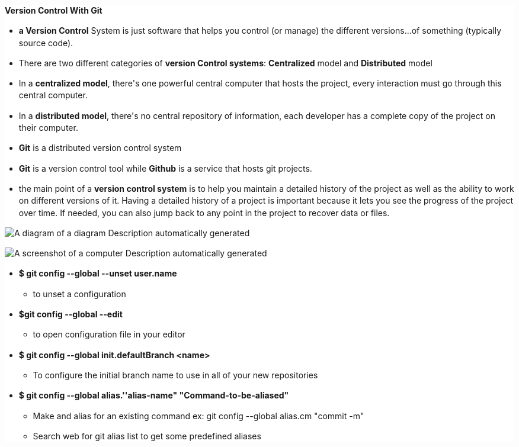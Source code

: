 **Version Control With Git**

-   **a Version Control** System is just software that helps you control
    (or manage) the different versions\...of something (typically source
    code).

-   There are two different categories of **version Control systems**:
    **Centralized** model and **Distributed** model

-   In a **centralized model**, there's one powerful central computer
    that hosts the project, every interaction must go through this
    central computer.

-   In a **distributed model**, there's no central repository of
    information, each developer has a complete copy of the project on
    their computer.

-   **Git** is a distributed version control system

-   **Git** is a version control tool while **Github** is a service that
    hosts git projects.

-   the main point of a **version control system** is to help you
    maintain a detailed history of the project as well as the ability to
    work on different versions of it. Having a detailed history of a
    project is important because it lets you see the progress of the
    project over time. If needed, you can also jump back to any point in
    the project to recover data or files.

![A diagram of a diagram Description automatically
generated](images/image1.png)

![A screenshot of a computer Description automatically
generated](images/image2.png)

-   **\$ git config --global \--unset user.name**

    -   to unset a configuration

-   **\$git config --global \--edit**

    -   to open configuration file in your editor

-   **\$ git config \--global init.defaultBranch \<name\>**

    -   To configure the initial branch name to use in all of your new
        repositories

-   **\$ git config --global alias.''alias-name"
    "Command-to-be-aliased"**

    -   Make and alias for an existing command ex: git config --global
        alias.cm "commit -m"

    -   Search web for git alias list to get some predefined aliases

